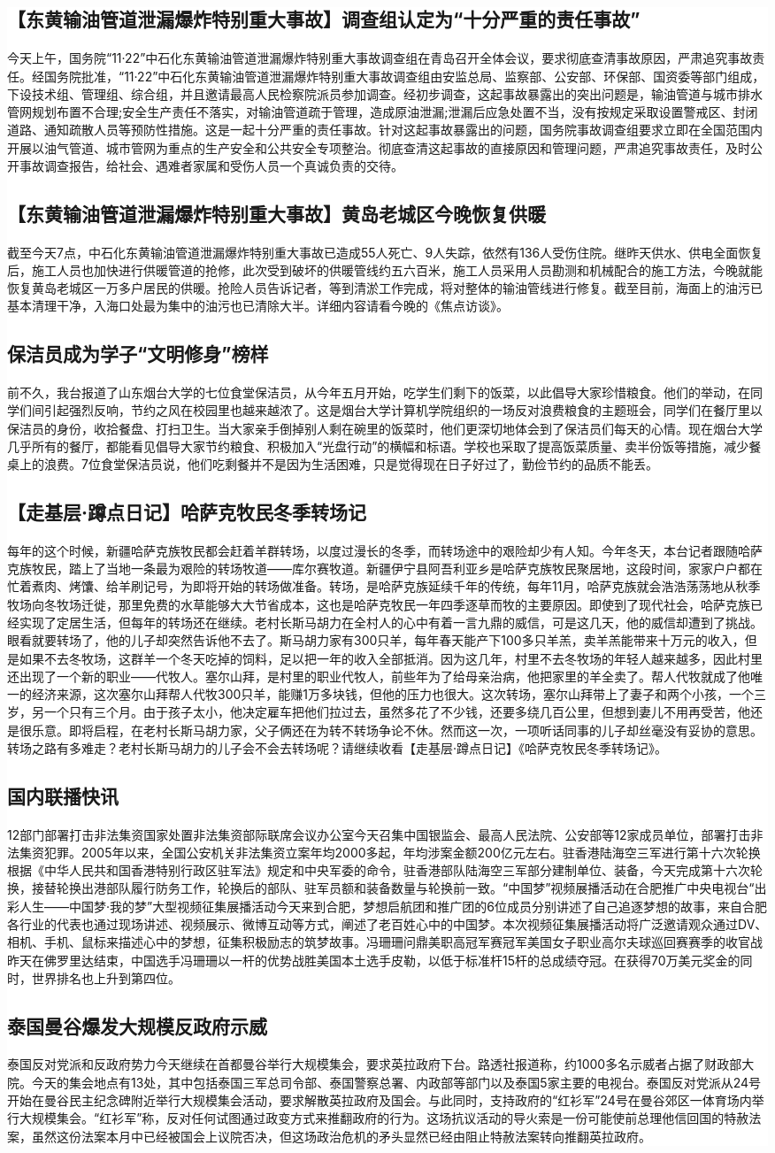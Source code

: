 
## 【东黄输油管道泄漏爆炸特别重大事故】调查组认定为“十分严重的责任事故”


今天上午，国务院“11·22”中石化东黄输油管道泄漏爆炸特别重大事故调查组在青岛召开全体会议，要求彻底查清事故原因，严肃追究事故责任。经国务院批准，“11·22”中石化东黄输油管道泄漏爆炸特别重大事故调查组由安监总局、监察部、公安部、环保部、国资委等部门组成，下设技术组、管理组、综合组，并且邀请最高人民检察院派员参加调查。经初步调查，这起事故暴露出的突出问题是，输油管道与城市排水管网规划布置不合理;安全生产责任不落实，对输油管道疏于管理，造成原油泄漏;泄漏后应急处置不当，没有按规定采取设置警戒区、封闭道路、通知疏散人员等预防性措施。这是一起十分严重的责任事故。针对这起事故暴露出的问题，国务院事故调查组要求立即在全国范围内开展以油气管道、城市管网为重点的生产安全和公共安全专项整治。彻底查清这起事故的直接原因和管理问题，严肃追究事故责任，及时公开事故调查报告，给社会、遇难者家属和受伤人员一个真诚负责的交待。


## 【东黄输油管道泄漏爆炸特别重大事故】黄岛老城区今晚恢复供暖


截至今天7点，中石化东黄输油管道泄漏爆炸特别重大事故已造成55人死亡、9人失踪，依然有136人受伤住院。继昨天供水、供电全面恢复后，施工人员也加快进行供暖管道的抢修，此次受到破坏的供暖管线约五六百米，施工人员采用人员勘测和机械配合的施工方法，今晚就能恢复黄岛老城区一万多户居民的供暖。抢险人员告诉记者，等到清淤工作完成，将对整体的输油管线进行修复。截至目前，海面上的油污已基本清理干净，入海口处最为集中的油污也已清除大半。详细内容请看今晚的《焦点访谈》。


## 保洁员成为学子“文明修身”榜样


前不久，我台报道了山东烟台大学的七位食堂保洁员，从今年五月开始，吃学生们剩下的饭菜，以此倡导大家珍惜粮食。他们的举动，在同学们间引起强烈反响，节约之风在校园里也越来越浓了。这是烟台大学计算机学院组织的一场反对浪费粮食的主题班会，同学们在餐厅里以保洁员的身份，收拾餐盘、打扫卫生。当大家亲手倒掉别人剩在碗里的饭菜时，他们更深切地体会到了保洁员们每天的心情。现在烟台大学几乎所有的餐厅，都能看见倡导大家节约粮食、积极加入“光盘行动”的横幅和标语。学校也采取了提高饭菜质量、卖半份饭等措施，减少餐桌上的浪费。7位食堂保洁员说，他们吃剩餐并不是因为生活困难，只是觉得现在日子好过了，勤俭节约的品质不能丢。


## 【走基层·蹲点日记】哈萨克牧民冬季转场记


每年的这个时候，新疆哈萨克族牧民都会赶着羊群转场，以度过漫长的冬季，而转场途中的艰险却少有人知。今年冬天，本台记者跟随哈萨克族牧民，踏上了当地一条最为艰险的转场牧道——库尔赛牧道。新疆伊宁县阿吾利亚乡是哈萨克族牧民聚居地，这段时间，家家户户都在忙着煮肉、烤馕、给羊刷记号，为即将开始的转场做准备。转场，是哈萨克族延续千年的传统，每年11月，哈萨克族就会浩浩荡荡地从秋季牧场向冬牧场迁徙，那里免费的水草能够大大节省成本，这也是哈萨克牧民一年四季逐草而牧的主要原因。即使到了现代社会，哈萨克族已经实现了定居生活，但每年的转场还在继续。老村长斯马胡力在全村人的心中有着一言九鼎的威信，可是这几天，他的威信却遭到了挑战。眼看就要转场了，他的儿子却突然告诉他不去了。斯马胡力家有300只羊，每年春天能产下100多只羊羔，卖羊羔能带来十万元的收入，但是如果不去冬牧场，这群羊一个冬天吃掉的饲料，足以把一年的收入全部抵消。因为这几年，村里不去冬牧场的年轻人越来越多，因此村里还出现了一个新的职业——代牧人。塞尔山拜，是村里的职业代牧人，前些年为了给母亲治病，他把家里的羊全卖了。帮人代牧就成了他唯一的经济来源，这次塞尔山拜帮人代牧300只羊，能赚1万多块钱，但他的压力也很大。这次转场，塞尔山拜带上了妻子和两个小孩，一个三岁，另一个只有三个月。由于孩子太小，他决定雇车把他们拉过去，虽然多花了不少钱，还要多绕几百公里，但想到妻儿不用再受苦，他还是很乐意。即将启程，在老村长斯马胡力家，父子俩还在为转不转场争论不休。然而这一次，一项听话同事的儿子却丝毫没有妥协的意思。转场之路有多难走？老村长斯马胡力的儿子会不会去转场呢？请继续收看【走基层·蹲点日记】《哈萨克牧民冬季转场记》。


## 国内联播快讯


12部门部署打击非法集资国家处置非法集资部际联席会议办公室今天召集中国银监会、最高人民法院、公安部等12家成员单位，部署打击非法集资犯罪。2005年以来，全国公安机关非法集资立案年均2000多起，年均涉案金额200亿元左右。驻香港陆海空三军进行第十六次轮换根据《中华人民共和国香港特别行政区驻军法》规定和中央军委的命令，驻香港部队陆海空三军部分建制单位、装备，今天完成第十六次轮换，接替轮换出港部队履行防务工作，轮换后的部队、驻军员额和装备数量与轮换前一致。“中国梦”视频展播活动在合肥推广中央电视台“出彩人生——中国梦·我的梦”大型视频征集展播活动今天来到合肥，梦想启航团和推广团的6位成员分别讲述了自己追逐梦想的故事，来自合肥各行业的代表也通过现场讲述、视频展示、微博互动等方式，阐述了老百姓心中的中国梦。本次视频征集展播活动将广泛邀请观众通过DV、相机、手机、鼠标来描述心中的梦想，征集积极励志的筑梦故事。冯珊珊问鼎美职高冠军赛冠军美国女子职业高尔夫球巡回赛赛季的收官战昨天在佛罗里达结束，中国选手冯珊珊以一杆的优势战胜美国本土选手皮勒，以低于标准杆15杆的总成绩夺冠。在获得70万美元奖金的同时，世界排名也上升到第四位。


## 泰国曼谷爆发大规模反政府示威


泰国反对党派和反政府势力今天继续在首都曼谷举行大规模集会，要求英拉政府下台。路透社报道称，约1000多名示威者占据了财政部大院。今天的集会地点有13处，其中包括泰国三军总司令部、泰国警察总署、内政部等部门以及泰国5家主要的电视台。泰国反对党派从24号开始在曼谷民主纪念碑附近举行大规模集会活动，要求解散英拉政府及国会。与此同时，支持政府的“红衫军”24号在曼谷郊区一体育场内举行大规模集会。“红衫军”称，反对任何试图通过政变方式来推翻政府的行为。这场抗议活动的导火索是一份可能使前总理他信回国的特赦法案，虽然这份法案本月中已经被国会上议院否决，但这场政治危机的矛头显然已经由阻止特赦法案转向推翻英拉政府。
